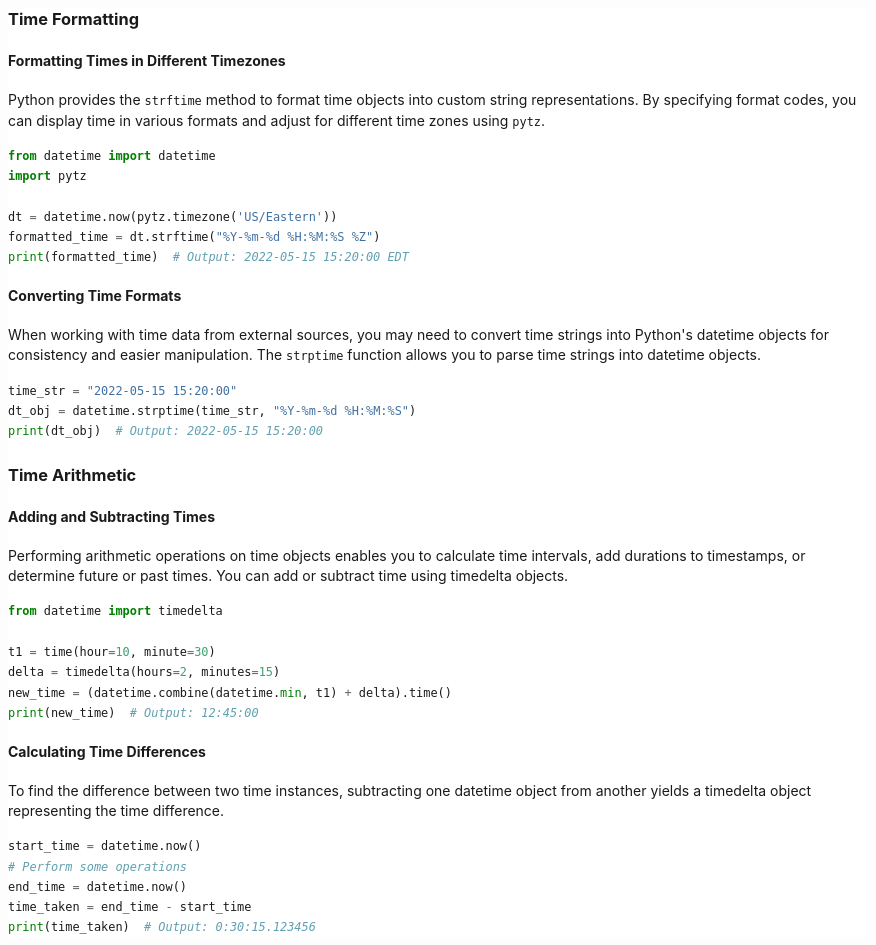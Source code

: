 ### Time Formatting

#### Formatting Times in Different Timezones
Python provides the `strftime` method to format time objects into custom string representations. By specifying format codes, you can display time in various formats and adjust for different time zones using `pytz`.

```python
from datetime import datetime
import pytz

dt = datetime.now(pytz.timezone('US/Eastern'))
formatted_time = dt.strftime("%Y-%m-%d %H:%M:%S %Z")
print(formatted_time)  # Output: 2022-05-15 15:20:00 EDT
```

#### Converting Time Formats
When working with time data from external sources, you may need to convert time strings into Python's datetime objects for consistency and easier manipulation. The `strptime` function allows you to parse time strings into datetime objects.

```python
time_str = "2022-05-15 15:20:00"
dt_obj = datetime.strptime(time_str, "%Y-%m-%d %H:%M:%S")
print(dt_obj)  # Output: 2022-05-15 15:20:00
```

### Time Arithmetic

#### Adding and Subtracting Times
Performing arithmetic operations on time objects enables you to calculate time intervals, add durations to timestamps, or determine future or past times. You can add or subtract time using timedelta objects.

```python
from datetime import timedelta

t1 = time(hour=10, minute=30)
delta = timedelta(hours=2, minutes=15)
new_time = (datetime.combine(datetime.min, t1) + delta).time()
print(new_time)  # Output: 12:45:00
```

#### Calculating Time Differences
To find the difference between two time instances, subtracting one datetime object from another yields a timedelta object representing the time difference.

```python
start_time = datetime.now()
# Perform some operations
end_time = datetime.now()
time_taken = end_time - start_time
print(time_taken)  # Output: 0:30:15.123456
```
